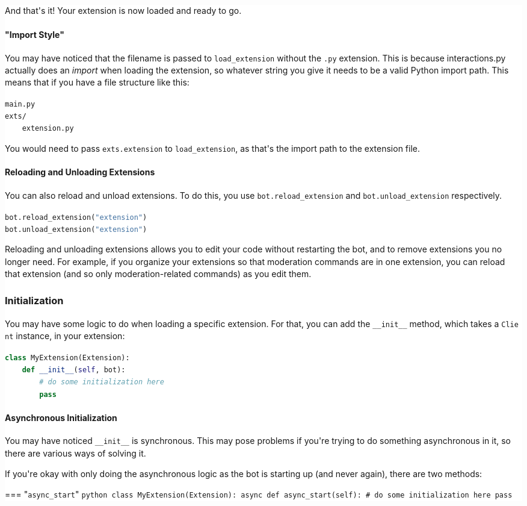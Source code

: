 And that's it! Your extension is now loaded and ready to go.

#### "Import Style"

You may have noticed that the filename is passed to `load_extension` without the `.py` extension. This is because interactions.py actually does an
*import* when loading the extension, so whatever string you give it needs to be a valid Python import path. This means that if you have a file structure like this:

```
main.py
exts/
    extension.py
```

You would need to pass `exts.extension` to `load_extension`, as that's the import path to the extension file.

#### Reloading and Unloading Extensions

You can also reload and unload extensions. To do this, you use `bot.reload_extension` and `bot.unload_extension` respectively.

```python
bot.reload_extension("extension")
bot.unload_extension("extension")
```

Reloading and unloading extensions allows you to edit your code without restarting the bot, and to remove extensions you no longer need.
For example, if you organize your extensions so that moderation commands are in one extension, you can reload that extension (and so only moderation-related commands)
as you edit them.

### Initialization

You may have some logic to do when loading a specific extension. For that, you can add the `__init__` method, which takes a `Client` instance, in your extension:

```python
class MyExtension(Extension):
    def __init__(self, bot):
        # do some initialization here
        pass
```

#### Asynchronous Initialization

You may have noticed `__init__` is synchronous. This may pose problems if you're trying to do something asynchronous in it, so there are various ways of solving it.

If you're okay with only doing the asynchronous logic as the bot is starting up (and never again), there are two methods:

=== "`async_start`"
    ```python
    class MyExtension(Extension):
        async def async_start(self):
            # do some initialization here
            pass
    ```
